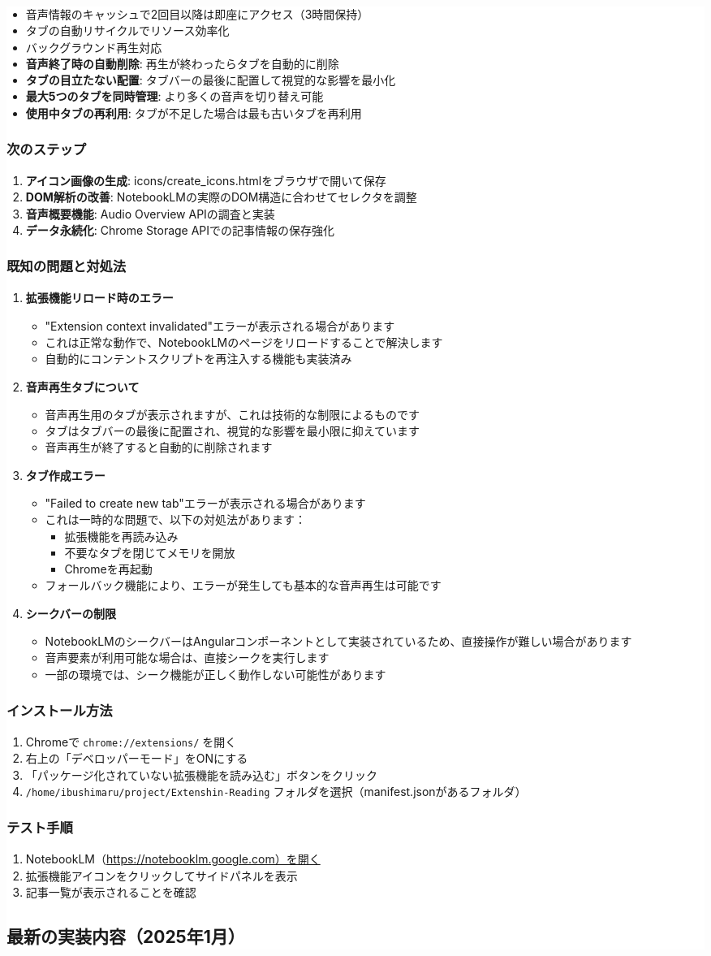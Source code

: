   - 音声情報のキャッシュで2回目以降は即座にアクセス（3時間保持）
  - タブの自動リサイクルでリソース効率化
  - バックグラウンド再生対応
  - **音声終了時の自動削除**: 再生が終わったらタブを自動的に削除
  - **タブの目立たない配置**: タブバーの最後に配置して視覚的な影響を最小化
  - **最大5つのタブを同時管理**: より多くの音声を切り替え可能
  - **使用中タブの再利用**: タブが不足した場合は最も古いタブを再利用

### 次のステップ
1. **アイコン画像の生成**: icons/create_icons.htmlをブラウザで開いて保存
2. **DOM解析の改善**: NotebookLMの実際のDOM構造に合わせてセレクタを調整
3. **音声概要機能**: Audio Overview APIの調査と実装
4. **データ永続化**: Chrome Storage APIでの記事情報の保存強化

### 既知の問題と対処法
1. **拡張機能リロード時のエラー**
   - "Extension context invalidated"エラーが表示される場合があります
   - これは正常な動作で、NotebookLMのページをリロードすることで解決します
   - 自動的にコンテントスクリプトを再注入する機能も実装済み

2. **音声再生タブについて**
   - 音声再生用のタブが表示されますが、これは技術的な制限によるものです
   - タブはタブバーの最後に配置され、視覚的な影響を最小限に抑えています
   - 音声再生が終了すると自動的に削除されます

3. **タブ作成エラー**
   - "Failed to create new tab"エラーが表示される場合があります
   - これは一時的な問題で、以下の対処法があります：
     - 拡張機能を再読み込み
     - 不要なタブを閉じてメモリを開放
     - Chromeを再起動
   - フォールバック機能により、エラーが発生しても基本的な音声再生は可能です

4. **シークバーの制限**
   - NotebookLMのシークバーはAngularコンポーネントとして実装されているため、直接操作が難しい場合があります
   - 音声要素が利用可能な場合は、直接シークを実行します
   - 一部の環境では、シーク機能が正しく動作しない可能性があります

### インストール方法
1. Chromeで `chrome://extensions/` を開く
2. 右上の「デベロッパーモード」をONにする
3. 「パッケージ化されていない拡張機能を読み込む」ボタンをクリック
4. `/home/ibushimaru/project/Extenshin-Reading` フォルダを選択（manifest.jsonがあるフォルダ）

### テスト手順
1. NotebookLM（https://notebooklm.google.com）を開く
2. 拡張機能アイコンをクリックしてサイドパネルを表示
3. 記事一覧が表示されることを確認

## 最新の実装内容（2025年1月）
